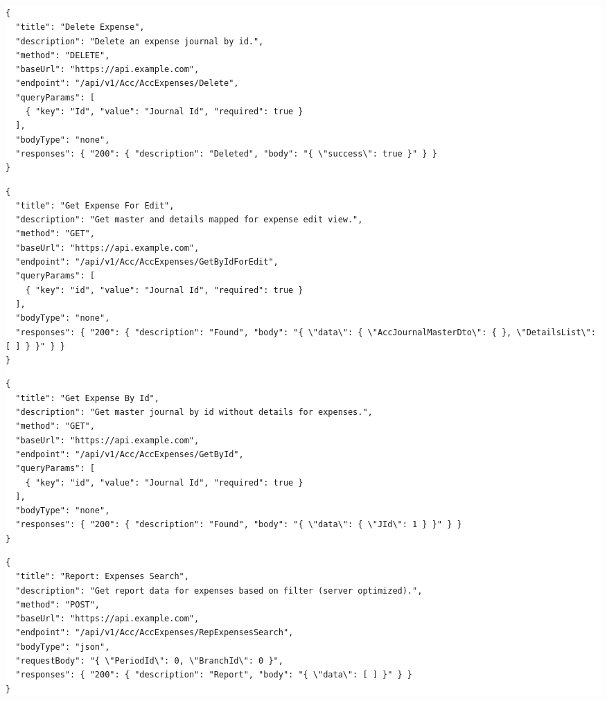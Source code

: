 ```api
{
  "title": "Delete Expense",
  "description": "Delete an expense journal by id.",
  "method": "DELETE",
  "baseUrl": "https://api.example.com",
  "endpoint": "/api/v1/Acc/AccExpenses/Delete",
  "queryParams": [
    { "key": "Id", "value": "Journal Id", "required": true }
  ],
  "bodyType": "none",
  "responses": { "200": { "description": "Deleted", "body": "{ \"success\": true }" } }
}
```

```api
{
  "title": "Get Expense For Edit",
  "description": "Get master and details mapped for expense edit view.",
  "method": "GET",
  "baseUrl": "https://api.example.com",
  "endpoint": "/api/v1/Acc/AccExpenses/GetByIdForEdit",
  "queryParams": [
    { "key": "id", "value": "Journal Id", "required": true }
  ],
  "bodyType": "none",
  "responses": { "200": { "description": "Found", "body": "{ \"data\": { \"AccJournalMasterDto\": { }, \"DetailsList\": [ ] } }" } }
}
```

```api
{
  "title": "Get Expense By Id",
  "description": "Get master journal by id without details for expenses.",
  "method": "GET",
  "baseUrl": "https://api.example.com",
  "endpoint": "/api/v1/Acc/AccExpenses/GetById",
  "queryParams": [
    { "key": "id", "value": "Journal Id", "required": true }
  ],
  "bodyType": "none",
  "responses": { "200": { "description": "Found", "body": "{ \"data\": { \"JId\": 1 } }" } }
}
```

```api
{
  "title": "Report: Expenses Search",
  "description": "Get report data for expenses based on filter (server optimized).",
  "method": "POST",
  "baseUrl": "https://api.example.com",
  "endpoint": "/api/v1/Acc/AccExpenses/RepExpensesSearch",
  "bodyType": "json",
  "requestBody": "{ \"PeriodId\": 0, \"BranchId\": 0 }",
  "responses": { "200": { "description": "Report", "body": "{ \"data\": [ ] }" } }
}
```
